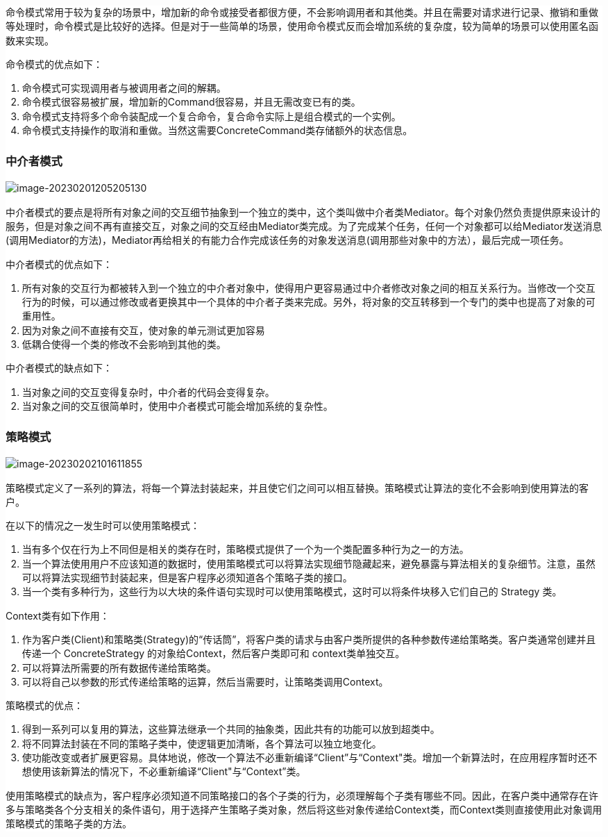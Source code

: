 ​		命令模式常用于较为复杂的场景中，增加新的命令或接受者都很方便，不会影响调用者和其他类。并且在需要对请求进行记录、撤销和重做等处理时，命令模式是比较好的选择。但是对于一些简单的场景，使用命令模式反而会增加系统的复杂度，较为简单的场景可以使用匿名函数来实现。

命令模式的优点如下：

1. 命令模式可实现调用者与被调用者之间的解耦。
2. 命令模式很容易被扩展，增加新的Command很容易，并且无需改变已有的类。
3. 命令模式支持将多个命令装配成一个复合命令，复合命令实际上是组合模式的一个实例。
4. 命令模式支持操作的取消和重做。当然这需要ConcreteCommand类存储额外的状态信息。

### 中介者模式

![image-20230201205205130](设计模式/image-20230201205205130.png)

​		中介者模式的要点是将所有对象之间的交互细节抽象到一个独立的类中，这个类叫做中介者类Mediator。每个对象仍然负责提供原来设计的服务，但是对象之间不再有直接交互，对象之间的交互经由Mediator类完成。为了完成某个任务，任何一个对象都可以给Mediator发送消息(调用Mediator的方法)，Mediator再给相关的有能力合作完成该任务的对象发送消息(调用那些对象中的方法），最后完成一项任务。

中介者模式的优点如下：

1. 所有对象的交互行为都被转入到一个独立的中介者对象中，使得用户更容易通过中介者修改对象之间的相互关系行为。当修改一个交互行为的时候，可以通过修改或者更换其中一个具体的中介者子类来完成。另外，将对象的交互转移到一个专门的类中也提高了对象的可重用性。
2. 因为对象之间不直接有交互，使对象的单元测试更加容易
3. 低耦合使得一个类的修改不会影响到其他的类。

中介者模式的缺点如下：

1. 当对象之间的交互变得复杂时，中介者的代码会变得复杂。
2. 当对象之间的交互很简单时，使用中介者模式可能会增加系统的复杂性。

### 策略模式

![image-20230202101611855](设计模式/image-20230202101611855.png)

​		策略模式定义了一系列的算法，将每一个算法封装起来，并且使它们之间可以相互替换。策略模式让算法的变化不会影响到使用算法的客户。

在以下的情况之一发生时可以使用策略模式：

1. 当有多个仅在行为上不同但是相关的类存在时，策略模式提供了一个为一个类配置多种行为之一的方法。
2. 当一个算法使用用户不应该知道的数据时，使用策略模式可以将算法实现细节隐藏起来，避免暴露与算法相关的复杂细节。注意，虽然可以将算法实现细节封装起来，但是客户程序必须知道各个策略子类的接口。
3. 当一个类有多种行为，这些行为以大块的条件语句实现时可以使用策略模式，这时可以将条件块移入它们自己的 Strategy 类。

Context类有如下作用：

1. 作为客户类(Client)和策略类(Strategy)的“传话筒”，将客户类的请求与由客户类所提供的各种参数传递给策略类。客户类通常创建并且传递一个 ConcreteStrategy 的对象给Context，然后客户类即可和 context类单独交互。
2. 可以将算法所需要的所有数据传递给策略类。
3. 可以将自己以参数的形式传递给策略的运算，然后当需要时，让策略类调用Context。

策略模式的优点：

1. 得到一系列可以复用的算法，这些算法继承一个共同的抽象类，因此共有的功能可以放到超类中。
2. 将不同算法封装在不同的策略子类中，使逻辑更加清晰，各个算法可以独立地变化。
3. 使功能改变或者扩展更容易。具体地说，修改一个算法不必重新编译“Client”与“Context"类。增加一个新算法时，在应用程序暂时还不想使用该新算法的情况下，不必重新编译“Client"与“Context”类。

​		使用策略模式的缺点为，客户程序必须知道不同策略接口的各个子类的行为，必须理解每个子类有哪些不同。因此，在客户类中通常存在许多与策略类各个分支相关的条件语句，用于选择产生策略子类对象，然后将这些对象传递给Context类，而Context类则直接使用此对象调用策略模式的策略子类的方法。
